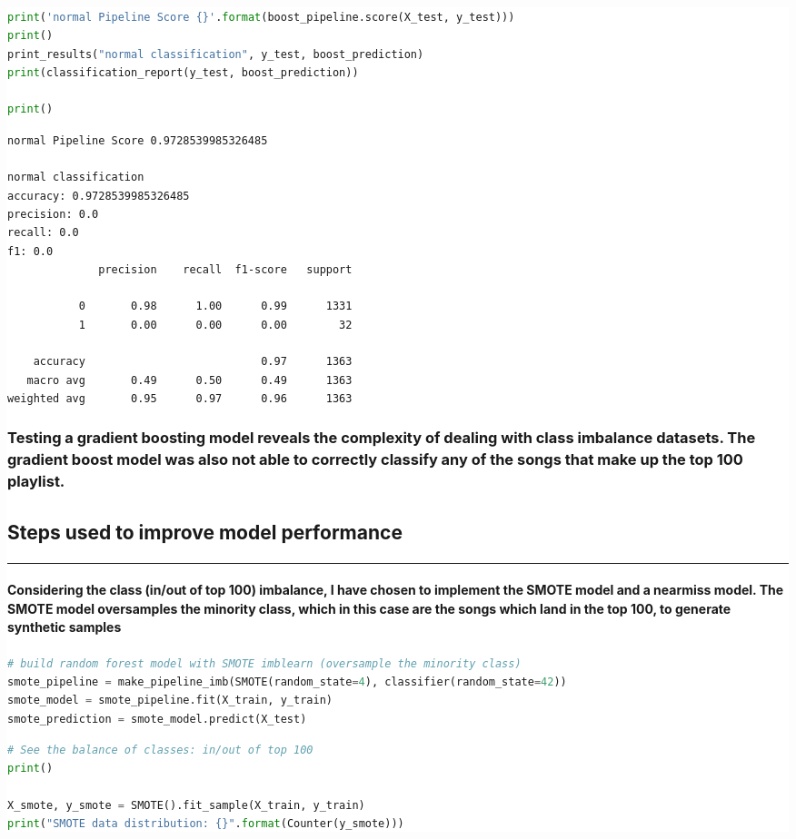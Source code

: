 
```python
print('normal Pipeline Score {}'.format(boost_pipeline.score(X_test, y_test)))
print()
print_results("normal classification", y_test, boost_prediction)
print(classification_report(y_test, boost_prediction))

print()
```

    normal Pipeline Score 0.9728539985326485
    
    normal classification
    accuracy: 0.9728539985326485
    precision: 0.0
    recall: 0.0
    f1: 0.0
                  precision    recall  f1-score   support
    
               0       0.98      1.00      0.99      1331
               1       0.00      0.00      0.00        32
    
        accuracy                           0.97      1363
       macro avg       0.49      0.50      0.49      1363
    weighted avg       0.95      0.97      0.96      1363
    
    
    

### Testing a gradient boosting model reveals the complexity of dealing with class imbalance datasets. The gradient boost model was also not able to correctly classify any of the songs that make up the top 100 playlist. 

## Steps used to improve model performance
---
#### Considering the class (in/out of top 100) imbalance, I have chosen to implement the SMOTE model and a nearmiss model. The SMOTE model oversamples the minority class, which in this case are the songs which land in the top 100, to generate synthetic samples


```python
# build random forest model with SMOTE imblearn (oversample the minority class)
smote_pipeline = make_pipeline_imb(SMOTE(random_state=4), classifier(random_state=42))
smote_model = smote_pipeline.fit(X_train, y_train)
smote_prediction = smote_model.predict(X_test)
```


```python
# See the balance of classes: in/out of top 100
print()

X_smote, y_smote = SMOTE().fit_sample(X_train, y_train)
print("SMOTE data distribution: {}".format(Counter(y_smote)))
```
